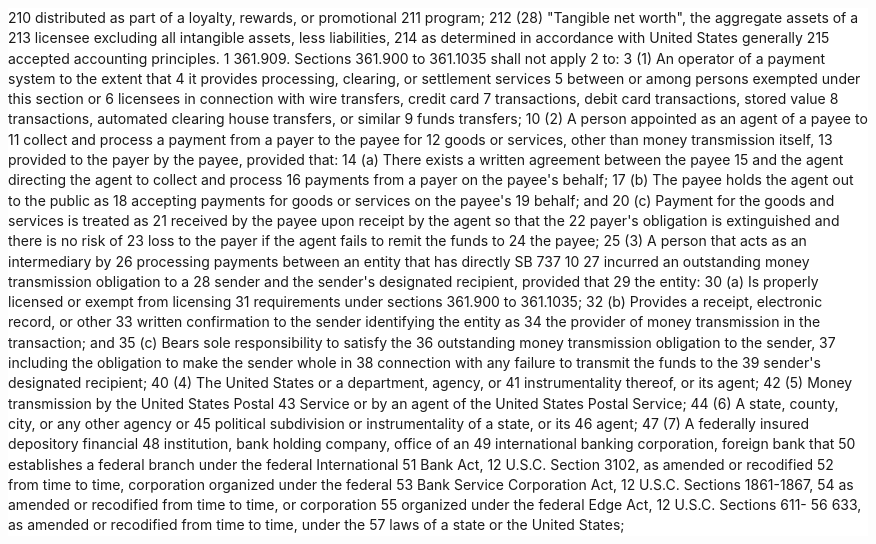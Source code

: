 210 distributed as part of a loyalty, rewards, or promotional
211 program;
212 (28) "Tangible net worth", the aggregate assets of a
213 licensee excluding all intangible assets, less liabilities,
214 as determined in accordance with United States generally
215 accepted accounting principles.
1 361.909. Sections 361.900 to 361.1035 shall not apply
2 to:
3 (1) An operator of a payment system to the extent that
4 it provides processing, clearing, or settlement services
5 between or among persons exempted under this section or
6 licensees in connection with wire transfers, credit card
7 transactions, debit card transactions, stored value
8 transactions, automated clearing house transfers, or similar
9 funds transfers;
10 (2) A person appointed as an agent of a payee to
11 collect and process a payment from a payer to the payee for
12 goods or services, other than money transmission itself,
13 provided to the payer by the payee, provided that:
14 (a) There exists a written agreement between the payee
15 and the agent directing the agent to collect and process
16 payments from a payer on the payee's behalf;
17 (b) The payee holds the agent out to the public as
18 accepting payments for goods or services on the payee's
19 behalf; and
20 (c) Payment for the goods and services is treated as
21 received by the payee upon receipt by the agent so that the
22 payer's obligation is extinguished and there is no risk of
23 loss to the payer if the agent fails to remit the funds to
24 the payee;
25 (3) A person that acts as an intermediary by
26 processing payments between an entity that has directly
SB 737 10
27 incurred an outstanding money transmission obligation to a
28 sender and the sender's designated recipient, provided that
29 the entity:
30 (a) Is properly licensed or exempt from licensing
31 requirements under sections 361.900 to 361.1035;
32 (b) Provides a receipt, electronic record, or other
33 written confirmation to the sender identifying the entity as
34 the provider of money transmission in the transaction; and
35 (c) Bears sole responsibility to satisfy the
36 outstanding money transmission obligation to the sender,
37 including the obligation to make the sender whole in
38 connection with any failure to transmit the funds to the
39 sender's designated recipient;
40 (4) The United States or a department, agency, or
41 instrumentality thereof, or its agent;
42 (5) Money transmission by the United States Postal
43 Service or by an agent of the United States Postal Service;
44 (6) A state, county, city, or any other agency or
45 political subdivision or instrumentality of a state, or its
46 agent;
47 (7) A federally insured depository financial
48 institution, bank holding company, office of an
49 international banking corporation, foreign bank that
50 establishes a federal branch under the federal International
51 Bank Act, 12 U.S.C. Section 3102, as amended or recodified
52 from time to time, corporation organized under the federal
53 Bank Service Corporation Act, 12 U.S.C. Sections 1861-1867,
54 as amended or recodified from time to time, or corporation
55 organized under the federal Edge Act, 12 U.S.C. Sections 611-
56 633, as amended or recodified from time to time, under the
57 laws of a state or the United States;